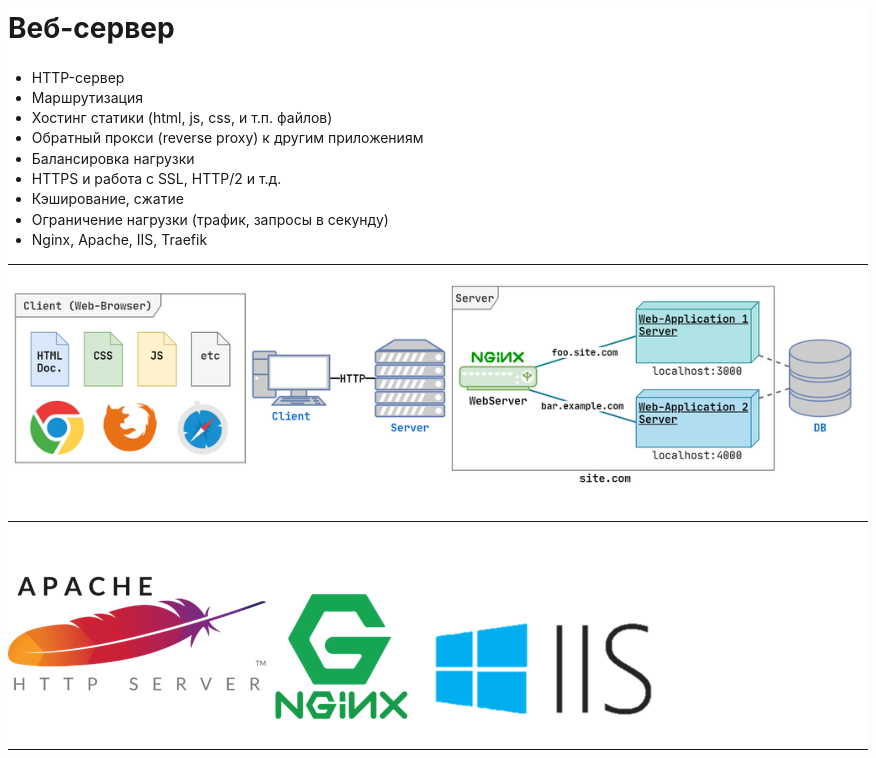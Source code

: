 
# Веб-сервер

- HTTP-сервер
- Маршрутизация
- Хостинг статики (html, js, css, и т.п. файлов)
- Обратный прокси (reverse proxy) к другим приложениям
- Балансировка нагрузки
- HTTPS и работа с SSL, HTTP/2 и т.д.
- Кэширование, сжатие
- Ограничение нагрузки (трафик, запросы в секунду)
- Nginx, Apache, IIS, Traefik

---

![bg contain](img/web-server.png)

---

![bg horizontal w:75%](img/apach-logo.png)
![bg horizontal w:75%](img/nginx-logo.png)
![bg horizontal w:75%](img/iis-logo.png)

---